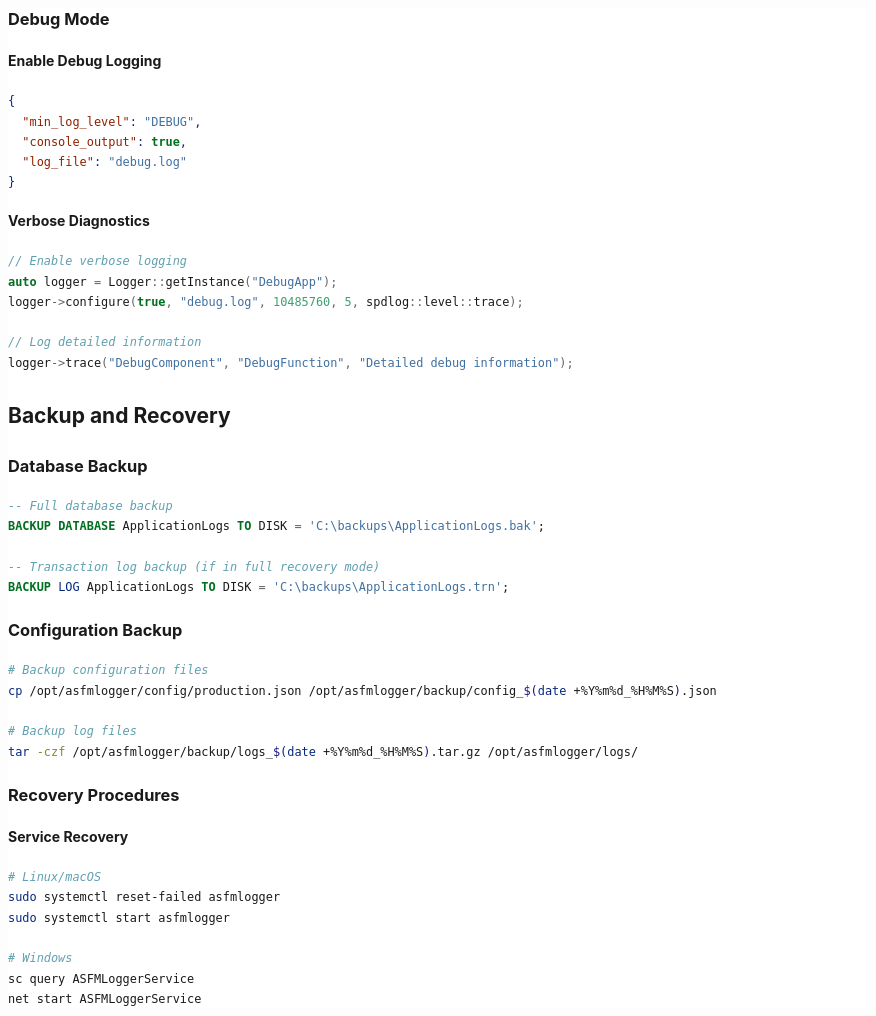 ### Debug Mode

#### Enable Debug Logging
```json
{
  "min_log_level": "DEBUG",
  "console_output": true,
  "log_file": "debug.log"
}
```

#### Verbose Diagnostics
```cpp
// Enable verbose logging
auto logger = Logger::getInstance("DebugApp");
logger->configure(true, "debug.log", 10485760, 5, spdlog::level::trace);

// Log detailed information
logger->trace("DebugComponent", "DebugFunction", "Detailed debug information");
```

## Backup and Recovery

### Database Backup
```sql
-- Full database backup
BACKUP DATABASE ApplicationLogs TO DISK = 'C:\backups\ApplicationLogs.bak';

-- Transaction log backup (if in full recovery mode)
BACKUP LOG ApplicationLogs TO DISK = 'C:\backups\ApplicationLogs.trn';
```

### Configuration Backup
```bash
# Backup configuration files
cp /opt/asfmlogger/config/production.json /opt/asfmlogger/backup/config_$(date +%Y%m%d_%H%M%S).json

# Backup log files
tar -czf /opt/asfmlogger/backup/logs_$(date +%Y%m%d_%H%M%S).tar.gz /opt/asfmlogger/logs/
```

### Recovery Procedures

#### Service Recovery
```bash
# Linux/macOS
sudo systemctl reset-failed asfmlogger
sudo systemctl start asfmlogger

# Windows
sc query ASFMLoggerService
net start ASFMLoggerService
```
